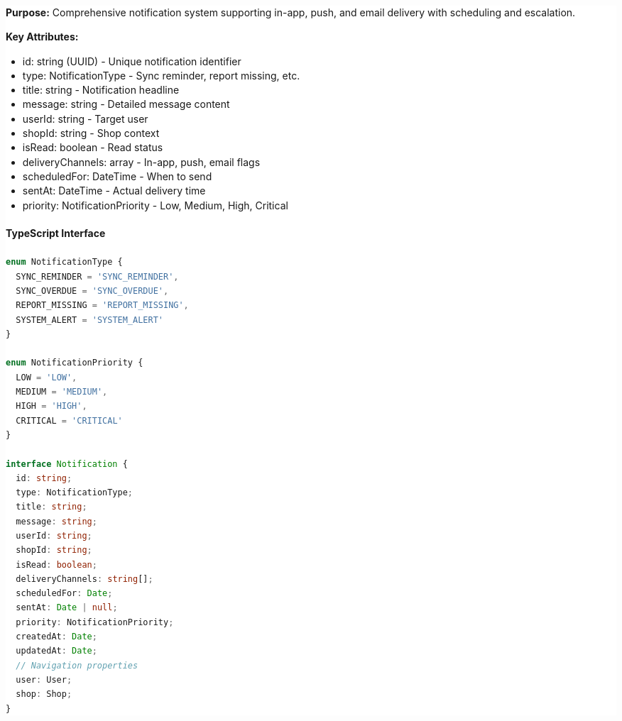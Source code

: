 **Purpose:** Comprehensive notification system supporting in-app, push, and email delivery with scheduling and escalation.

**Key Attributes:**
- id: string (UUID) - Unique notification identifier
- type: NotificationType - Sync reminder, report missing, etc.
- title: string - Notification headline
- message: string - Detailed message content
- userId: string - Target user
- shopId: string - Shop context
- isRead: boolean - Read status
- deliveryChannels: array - In-app, push, email flags
- scheduledFor: DateTime - When to send
- sentAt: DateTime - Actual delivery time
- priority: NotificationPriority - Low, Medium, High, Critical

#### TypeScript Interface
```typescript
enum NotificationType {
  SYNC_REMINDER = 'SYNC_REMINDER',
  SYNC_OVERDUE = 'SYNC_OVERDUE',
  REPORT_MISSING = 'REPORT_MISSING',
  SYSTEM_ALERT = 'SYSTEM_ALERT'
}

enum NotificationPriority {
  LOW = 'LOW',
  MEDIUM = 'MEDIUM',
  HIGH = 'HIGH',
  CRITICAL = 'CRITICAL'
}

interface Notification {
  id: string;
  type: NotificationType;
  title: string;
  message: string;
  userId: string;
  shopId: string;
  isRead: boolean;
  deliveryChannels: string[];
  scheduledFor: Date;
  sentAt: Date | null;
  priority: NotificationPriority;
  createdAt: Date;
  updatedAt: Date;
  // Navigation properties
  user: User;
  shop: Shop;
}
```
